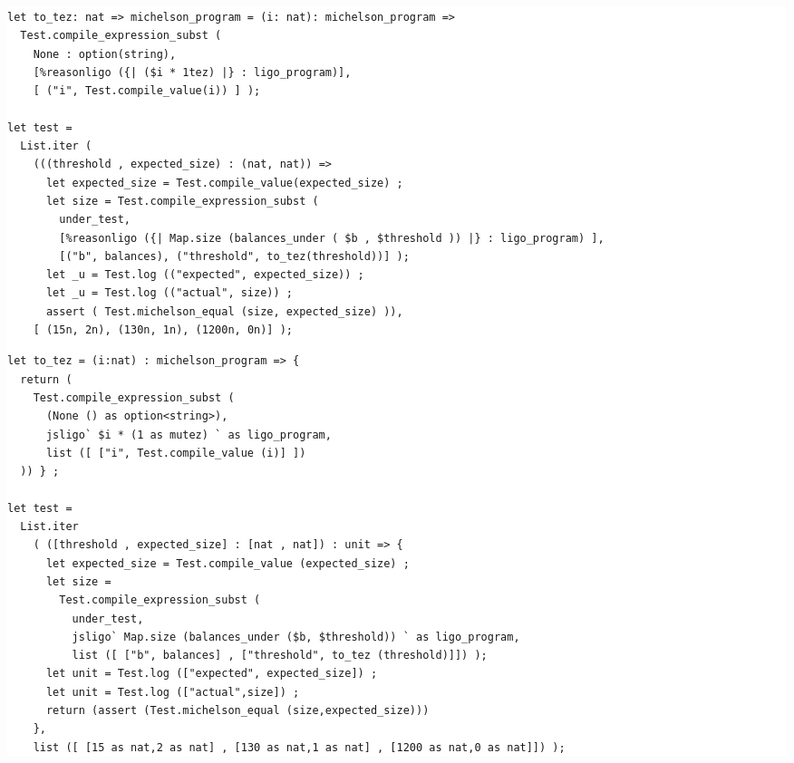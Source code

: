 </Syntax>
<Syntax syntax="reasonligo">

```reasonligo test-ligo group=rmv_bal_test
let to_tez: nat => michelson_program = (i: nat): michelson_program =>
  Test.compile_expression_subst (
    None : option(string),
    [%reasonligo ({| ($i * 1tez) |} : ligo_program)],
    [ ("i", Test.compile_value(i)) ] );

let test =
  List.iter (
    (((threshold , expected_size) : (nat, nat)) => 
      let expected_size = Test.compile_value(expected_size) ;
      let size = Test.compile_expression_subst (
        under_test,
        [%reasonligo ({| Map.size (balances_under ( $b , $threshold )) |} : ligo_program) ],
        [("b", balances), ("threshold", to_tez(threshold))] );
      let _u = Test.log (("expected", expected_size)) ;
      let _u = Test.log (("actual", size)) ;
      assert ( Test.michelson_equal (size, expected_size) )),
    [ (15n, 2n), (130n, 1n), (1200n, 0n)] );
```

</Syntax>
<Syntax syntax="jsligo">

```jsligo test-ligo group=rmv_bal_test
let to_tez = (i:nat) : michelson_program => {
  return (
    Test.compile_expression_subst (
      (None () as option<string>),
      jsligo` $i * (1 as mutez) ` as ligo_program,
      list ([ ["i", Test.compile_value (i)] ])
  )) } ;

let test =
  List.iter
    ( ([threshold , expected_size] : [nat , nat]) : unit => {
      let expected_size = Test.compile_value (expected_size) ;
      let size = 
        Test.compile_expression_subst (
          under_test,
          jsligo` Map.size (balances_under ($b, $threshold)) ` as ligo_program,
          list ([ ["b", balances] , ["threshold", to_tez (threshold)]]) );
      let unit = Test.log (["expected", expected_size]) ;
      let unit = Test.log (["actual",size]) ;
      return (assert (Test.michelson_equal (size,expected_size)))
    },
    list ([ [15 as nat,2 as nat] , [130 as nat,1 as nat] , [1200 as nat,0 as nat]]) );
```

</Syntax>
